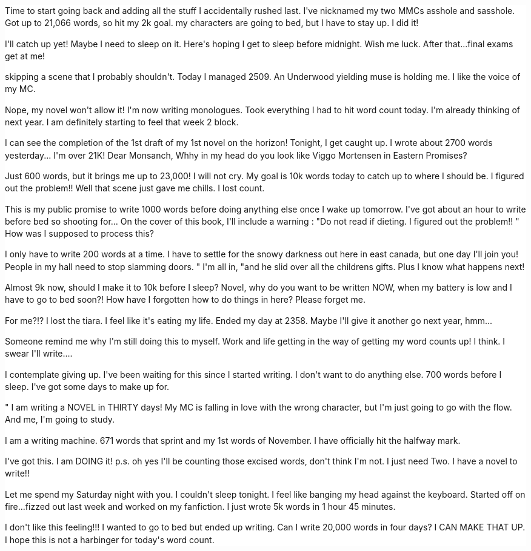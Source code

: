 Time to start going back and adding all the stuff I accidentally rushed last. I've nicknamed my two MMCs asshole and sasshole. Got up to 21,066 words, so hit my 2k goal. my characters are going to bed, but I have to stay up. I did it!

I'll catch up yet! Maybe I need to sleep on it. Here's hoping I get to sleep before midnight. Wish me luck. After that...final exams get at me!

skipping a scene that I probably shouldn't. Today I managed 2509. An Underwood yielding muse is holding me. I like the voice of my MC.

Nope, my novel won't allow it! I'm now writing monologues. Took everything I had to hit word count today. I'm already thinking of next year. I am definitely starting to feel that week 2 block.

I can see the completion of the 1st draft of my 1st novel on the horizon! Tonight, I get caught up. I wrote about 2700 words yesterday... I'm over 21K! Dear Monsanch, Whhy in my head do you look like Viggo Mortensen in Eastern Promises?

Just 600 words, but it brings me up to 23,000! I will not cry. My goal is 10k words today to catch up to where I should be. I figured out the problem!! Well that scene just gave me chills. I lost count.

This is my public promise to write 1000 words before doing anything else once I wake up tomorrow. I've got about an hour to write before bed so shooting for... On the cover of this book, I'll include a warning : "Do not read if dieting. I figured out the problem!! " How was I supposed to process this?

I only have to write 200 words at a time. I have to settle for the snowy darkness out here in east canada, but one day I'll join you! People in my hall need to stop slamming doors. " I'm all in, "and he slid over all the childrens gifts. Plus I know what happens next!

Almost 9k now, should I make it to 10k before I sleep? Novel, why do you want to be written NOW, when my battery is low and I have to go to bed soon?! How have I forgotten how to do things in here? Please forget me.

For me?!? I lost the tiara. I feel like it's eating my life. Ended my day at 2358. Maybe I'll give it another go next year, hmm...

Someone remind me why I'm still doing this to myself. Work and life getting in the way of getting my word counts up! I think. I swear I'll write....

I contemplate giving up. I've been waiting for this since I started writing. I don't want to do anything else. 700 words before I sleep. I've got some days to make up for.

" I am writing a NOVEL in THIRTY days! My MC is falling in love with the wrong character, but I'm just going to go with the flow. And me, I'm going to study.

I am a writing machine. 671 words that sprint and my 1st words of November. I have officially hit the halfway mark.

I've got this. I am DOING it! p.s. oh yes I'll be counting those excised words, don't think I'm not. I just need Two. I have a novel to write!!

Let me spend my Saturday night with you. I couldn't sleep tonight. I feel like banging my head against the keyboard. Started off on fire...fizzed out last week and worked on my fanfiction. I just wrote 5k words in 1 hour 45 minutes.

I don't like this feeling!!! I wanted to go to bed but ended up writing. Can I write 20,000 words in four days? I CAN MAKE THAT UP. I hope this is not a harbinger for today's word count.
